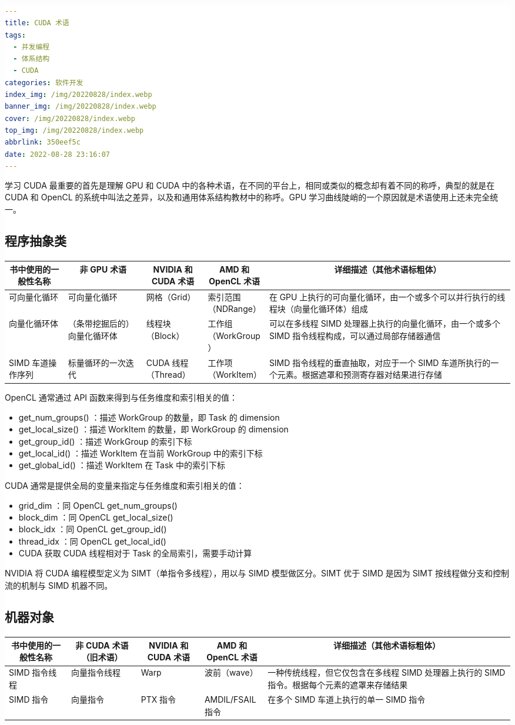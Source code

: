 ```yaml
---
title: CUDA 术语
tags:
  - 并发编程
  - 体系结构
  - CUDA
categories: 软件开发
index_img: /img/20220828/index.webp
banner_img: /img/20220828/index.webp
cover: /img/20220828/index.webp
top_img: /img/20220828/index.webp
abbrlink: 350eef5c
date: 2022-08-28 23:16:07
---
```

学习 CUDA 最重要的首先是理解 GPU 和 CUDA 中的各种术语，在不同的平台上，相同或类似的概念却有着不同的称呼，典型的就是在 CUDA 和 OpenCL 的系统中叫法之差异，以及和通用体系结构教材中的称呼。GPU 学习曲线陡峭的一个原因就是术语使用上还未完全统一。

## 程序抽象类

|书中使用的一般性名称|非 GPU 术语|NVIDIA 和 CUDA 术语|AMD 和 OpenCL 术语|详细描述（其他术语标粗体）|
|---|---|---|---|---|
|可向量化循环|可向量化循环|网格（Grid）|索引范围（NDRange）|在 GPU 上执行的可向量化循环，由一个或多个可以并行执行的线程块（向量化循环体）组成|
|向量化循环体|（条带挖掘后的）向量化循环体|线程块（Block）|工作组（WorkGroup）|可以在多线程 SIMD 处理器上执行的向量化循环，由一个或多个 SIMD 指令线程构成，可以通过局部存储器通信|
|SIMD 车道操作序列|标量循环的一次迭代|CUDA 线程（Thread）|工作项（WorkItem）|SIMD 指令线程的垂直抽取，对应于一个 SIMD 车道所执行的一个元素。根据遮罩和预测寄存器对结果进行存储|

OpenCL 通常通过 API 函数来得到与任务维度和索引相关的值：

- get_num_groups() ：描述 WorkGroup 的数量，即 Task 的 dimension
- get_local_size() ：描述 WorkItem 的数量，即 WorkGroup 的 dimension
- get_group_id() ：描述 WorkGroup 的索引下标
- get_local_id() ：描述 WorkItem 在当前 WorkGroup 中的索引下标
- get_global_id() ：描述 WorkItem 在 Task 中的索引下标
    
CUDA 通常是提供全局的变量来指定与任务维度和索引相关的值：

- grid_dim ：同 OpenCL get_num_groups()
- block_dim ：同 OpenCL get_local_size()
- block_idx ：同 OpenCL get_group_id()
- thread_idx ：同 OpenCL get_local_id()
- CUDA 获取 CUDA 线程相对于 Task 的全局索引，需要手动计算

NVIDIA 将 CUDA 编程模型定义为 SIMT（单指令多线程），用以与 SIMD 模型做区分。SIMT 优于 SIMD 是因为 SIMT 按线程做分支和控制流的机制与 SIMD 机器不同。

## 机器对象

|书中使用的一般性名称|非 CUDA 术语（旧术语）|NVIDIA 和 CUDA 术语|AMD 和 OpenCL 术语|详细描述（其他术语标粗体）|
|---|---|---|---|---|
|SIMD 指令线程|向量指令线程|Warp|波前（wave）|一种传统线程，但它仅包含在多线程 SIMD 处理器上执行的 SIMD 指令。根据每个元素的遮罩来存储结果|
|SIMD 指令|向量指令|PTX 指令|AMDIL/FSAIL 指令|在多个 SIMD 车道上执行的单一 SIMD 指令|
